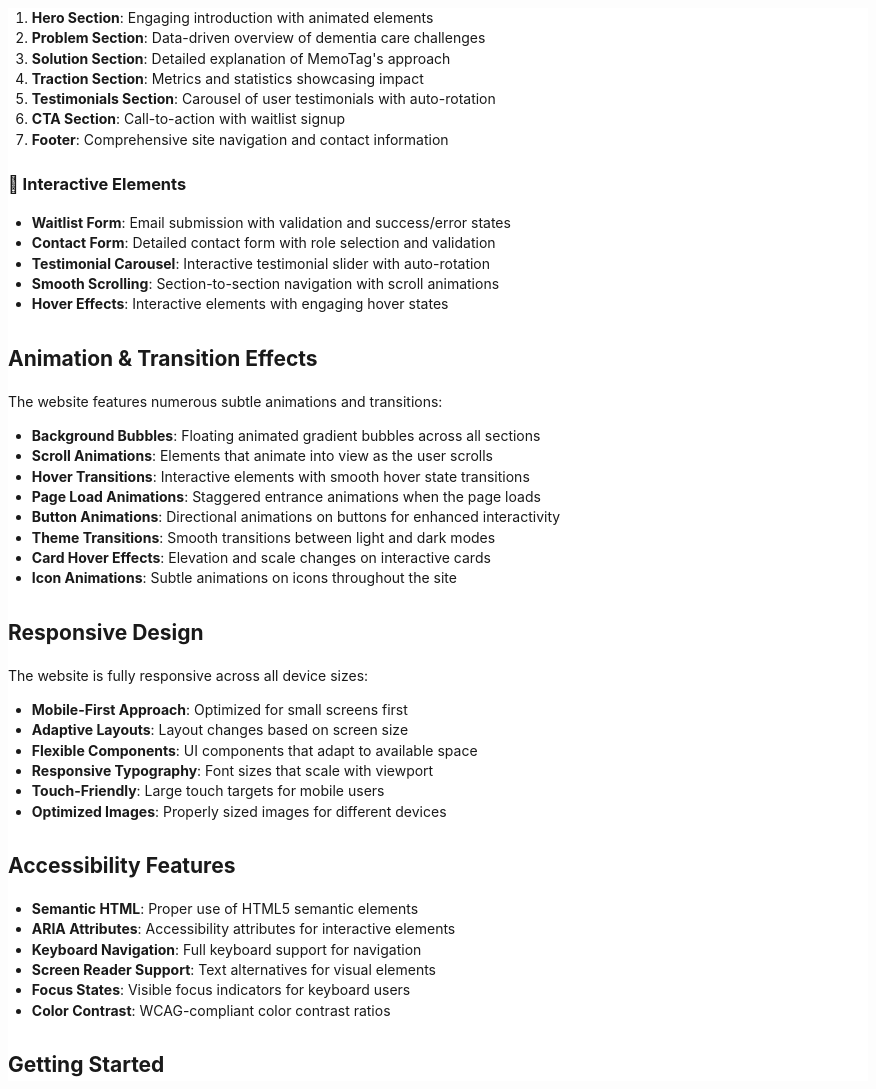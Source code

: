 1. **Hero Section**: Engaging introduction with animated elements
2. **Problem Section**: Data-driven overview of dementia care challenges
3. **Solution Section**: Detailed explanation of MemoTag's approach
4. **Traction Section**: Metrics and statistics showcasing impact
5. **Testimonials Section**: Carousel of user testimonials with auto-rotation
6. **CTA Section**: Call-to-action with waitlist signup
7. **Footer**: Comprehensive site navigation and contact information

### 🔄 Interactive Elements

- **Waitlist Form**: Email submission with validation and success/error states
- **Contact Form**: Detailed contact form with role selection and validation
- **Testimonial Carousel**: Interactive testimonial slider with auto-rotation
- **Smooth Scrolling**: Section-to-section navigation with scroll animations
- **Hover Effects**: Interactive elements with engaging hover states

## Animation & Transition Effects

The website features numerous subtle animations and transitions:

- **Background Bubbles**: Floating animated gradient bubbles across all sections
- **Scroll Animations**: Elements that animate into view as the user scrolls
- **Hover Transitions**: Interactive elements with smooth hover state transitions
- **Page Load Animations**: Staggered entrance animations when the page loads
- **Button Animations**: Directional animations on buttons for enhanced interactivity
- **Theme Transitions**: Smooth transitions between light and dark modes
- **Card Hover Effects**: Elevation and scale changes on interactive cards
- **Icon Animations**: Subtle animations on icons throughout the site

## Responsive Design

The website is fully responsive across all device sizes:

- **Mobile-First Approach**: Optimized for small screens first
- **Adaptive Layouts**: Layout changes based on screen size
- **Flexible Components**: UI components that adapt to available space
- **Responsive Typography**: Font sizes that scale with viewport
- **Touch-Friendly**: Large touch targets for mobile users
- **Optimized Images**: Properly sized images for different devices

## Accessibility Features

- **Semantic HTML**: Proper use of HTML5 semantic elements
- **ARIA Attributes**: Accessibility attributes for interactive elements
- **Keyboard Navigation**: Full keyboard support for navigation
- **Screen Reader Support**: Text alternatives for visual elements
- **Focus States**: Visible focus indicators for keyboard users
- **Color Contrast**: WCAG-compliant color contrast ratios

## Getting Started
